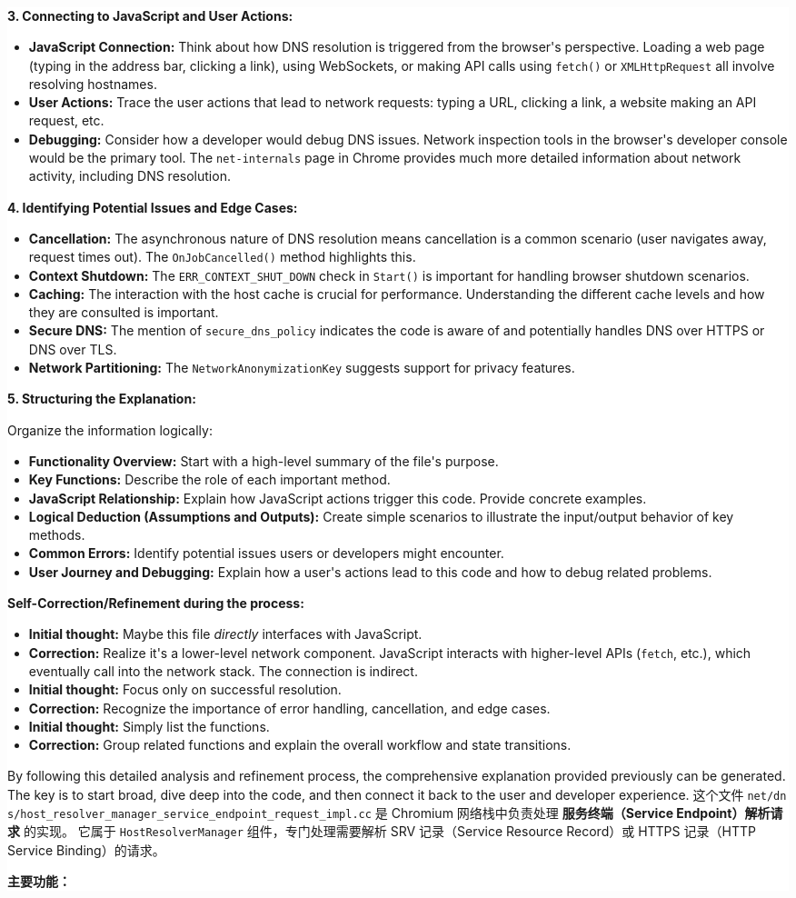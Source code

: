 **3. Connecting to JavaScript and User Actions:**

* **JavaScript Connection:**  Think about how DNS resolution is triggered from the browser's perspective. Loading a web page (typing in the address bar, clicking a link), using WebSockets, or making API calls using `fetch()` or `XMLHttpRequest` all involve resolving hostnames.
* **User Actions:**  Trace the user actions that lead to network requests: typing a URL, clicking a link, a website making an API request, etc.
* **Debugging:** Consider how a developer would debug DNS issues. Network inspection tools in the browser's developer console would be the primary tool. The `net-internals` page in Chrome provides much more detailed information about network activity, including DNS resolution.

**4. Identifying Potential Issues and Edge Cases:**

* **Cancellation:**  The asynchronous nature of DNS resolution means cancellation is a common scenario (user navigates away, request times out). The `OnJobCancelled()` method highlights this.
* **Context Shutdown:**  The `ERR_CONTEXT_SHUT_DOWN` check in `Start()` is important for handling browser shutdown scenarios.
* **Caching:**  The interaction with the host cache is crucial for performance. Understanding the different cache levels and how they are consulted is important.
* **Secure DNS:**  The mention of `secure_dns_policy` indicates the code is aware of and potentially handles DNS over HTTPS or DNS over TLS.
* **Network Partitioning:** The `NetworkAnonymizationKey` suggests support for privacy features.

**5. Structuring the Explanation:**

Organize the information logically:

* **Functionality Overview:** Start with a high-level summary of the file's purpose.
* **Key Functions:** Describe the role of each important method.
* **JavaScript Relationship:**  Explain how JavaScript actions trigger this code. Provide concrete examples.
* **Logical Deduction (Assumptions and Outputs):** Create simple scenarios to illustrate the input/output behavior of key methods.
* **Common Errors:** Identify potential issues users or developers might encounter.
* **User Journey and Debugging:** Explain how a user's actions lead to this code and how to debug related problems.

**Self-Correction/Refinement during the process:**

* **Initial thought:** Maybe this file *directly* interfaces with JavaScript.
* **Correction:**  Realize it's a lower-level network component. JavaScript interacts with higher-level APIs (`fetch`, etc.), which eventually call into the network stack. The connection is indirect.
* **Initial thought:** Focus only on successful resolution.
* **Correction:**  Recognize the importance of error handling, cancellation, and edge cases.
* **Initial thought:**  Simply list the functions.
* **Correction:** Group related functions and explain the overall workflow and state transitions.

By following this detailed analysis and refinement process, the comprehensive explanation provided previously can be generated. The key is to start broad, dive deep into the code, and then connect it back to the user and developer experience.
这个文件 `net/dns/host_resolver_manager_service_endpoint_request_impl.cc` 是 Chromium 网络栈中负责处理 **服务终端（Service Endpoint）解析请求** 的实现。 它属于 `HostResolverManager` 组件，专门处理需要解析 SRV 记录（Service Resource Record）或 HTTPS 记录（HTTP Service Binding）的请求。

**主要功能：**
